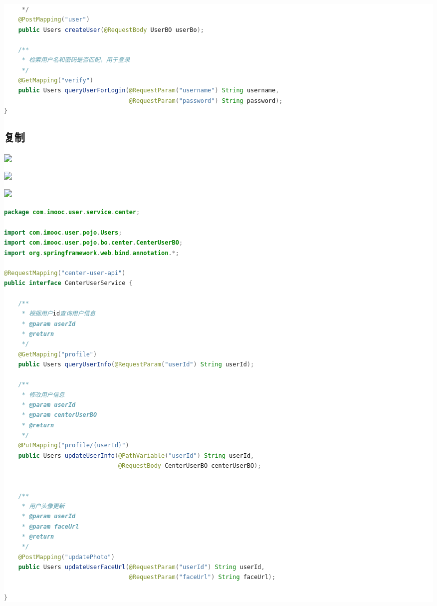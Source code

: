 ```java
     */
    @PostMapping("user")
    public Users createUser(@RequestBody UserBO userBo);

    /**
     * 检索用户名和密码是否匹配，用于登录
     */
    @GetMapping("verify")
    public Users queryUserForLogin(@RequestParam("username") String username,
                                   @RequestParam("password") String password);
}

```

## 复制

![](https://tcs.teambition.net/storage/3121d9ee5c17dbf5092a6e762755adf733a3?Signature=eyJhbGciOiJIUzI1NiIsInR5cCI6IkpXVCJ9.eyJBcHBJRCI6IjU5Mzc3MGZmODM5NjMyMDAyZTAzNThmMSIsIl9hcHBJZCI6IjU5Mzc3MGZmODM5NjMyMDAyZTAzNThmMSIsIl9vcmdhbml6YXRpb25JZCI6IiIsImV4cCI6MTYxMjc5NjM3NiwiaWF0IjoxNjEyMTkxNTc2LCJyZXNvdXJjZSI6Ii9zdG9yYWdlLzMxMjFkOWVlNWMxN2RiZjUwOTJhNmU3NjI3NTVhZGY3MzNhMyJ9.qavnRZZMp7nza6FLDTXcAJVXbLOD-SXrzMHpY65bxJA&download=image.png "")

![](https://tcs.teambition.net/storage/312122f800560675d240825fb7bec9449dbb?Signature=eyJhbGciOiJIUzI1NiIsInR5cCI6IkpXVCJ9.eyJBcHBJRCI6IjU5Mzc3MGZmODM5NjMyMDAyZTAzNThmMSIsIl9hcHBJZCI6IjU5Mzc3MGZmODM5NjMyMDAyZTAzNThmMSIsIl9vcmdhbml6YXRpb25JZCI6IiIsImV4cCI6MTYxMjc5NjM3NiwiaWF0IjoxNjEyMTkxNTc2LCJyZXNvdXJjZSI6Ii9zdG9yYWdlLzMxMjEyMmY4MDA1NjA2NzVkMjQwODI1ZmI3YmVjOTQ0OWRiYiJ9.1lIm0_Raj24vgd2qZ1u4CKbW6EWuoc7T5K3suGznppc&download=image.png "")

![](https://tcs.teambition.net/storage/3121623ade08558aa26c3b58d18e013c1b7b?Signature=eyJhbGciOiJIUzI1NiIsInR5cCI6IkpXVCJ9.eyJBcHBJRCI6IjU5Mzc3MGZmODM5NjMyMDAyZTAzNThmMSIsIl9hcHBJZCI6IjU5Mzc3MGZmODM5NjMyMDAyZTAzNThmMSIsIl9vcmdhbml6YXRpb25JZCI6IiIsImV4cCI6MTYxMjc5NjM3NiwiaWF0IjoxNjEyMTkxNTc2LCJyZXNvdXJjZSI6Ii9zdG9yYWdlLzMxMjE2MjNhZGUwODU1OGFhMjZjM2I1OGQxOGUwMTNjMWI3YiJ9.XA7z_EoY0PqLoz6SRP12cze2T8Am4HEcVjnER34gAuM&download=image.png "")

```java
package com.imooc.user.service.center;

import com.imooc.user.pojo.Users;
import com.imooc.user.pojo.bo.center.CenterUserBO;
import org.springframework.web.bind.annotation.*;

@RequestMapping("center-user-api")
public interface CenterUserService {

    /**
     * 根据用户id查询用户信息
     * @param userId
     * @return
     */
    @GetMapping("profile")
    public Users queryUserInfo(@RequestParam("userId") String userId);

    /**
     * 修改用户信息
     * @param userId
     * @param centerUserBO
     * @return
     */
    @PutMapping("profile/{userId}")
    public Users updateUserInfo(@PathVariable("userId") String userId,
                                @RequestBody CenterUserBO centerUserBO);


    /**
     * 用户头像更新
     * @param userId
     * @param faceUrl
     * @return
     */
    @PostMapping("updatePhoto")
    public Users updateUserFaceUrl(@RequestParam("userId") String userId,
                                   @RequestParam("faceUrl") String faceUrl);

}
```